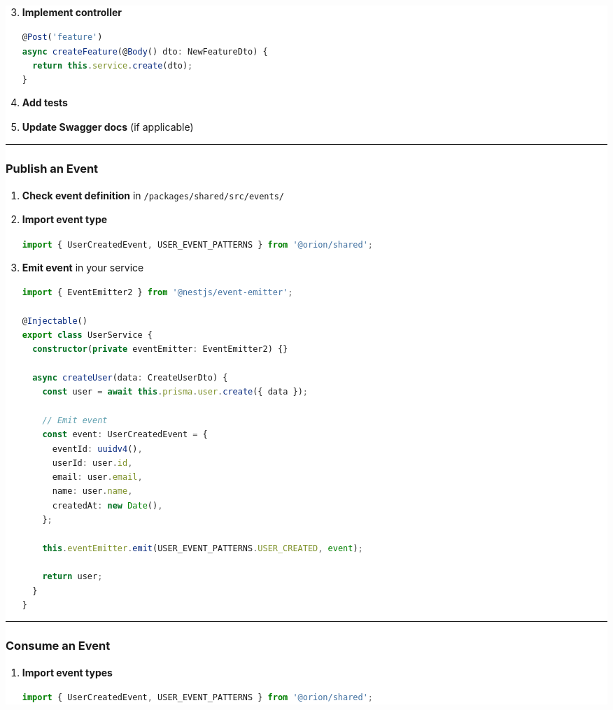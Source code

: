 3. **Implement controller**
   ```typescript
   @Post('feature')
   async createFeature(@Body() dto: NewFeatureDto) {
     return this.service.create(dto);
   }
   ```

4. **Add tests**
5. **Update Swagger docs** (if applicable)

---

### Publish an Event

1. **Check event definition** in `/packages/shared/src/events/`
2. **Import event type**
   ```typescript
   import { UserCreatedEvent, USER_EVENT_PATTERNS } from '@orion/shared';
   ```

3. **Emit event** in your service
   ```typescript
   import { EventEmitter2 } from '@nestjs/event-emitter';

   @Injectable()
   export class UserService {
     constructor(private eventEmitter: EventEmitter2) {}

     async createUser(data: CreateUserDto) {
       const user = await this.prisma.user.create({ data });

       // Emit event
       const event: UserCreatedEvent = {
         eventId: uuidv4(),
         userId: user.id,
         email: user.email,
         name: user.name,
         createdAt: new Date(),
       };

       this.eventEmitter.emit(USER_EVENT_PATTERNS.USER_CREATED, event);

       return user;
     }
   }
   ```

---

### Consume an Event

1. **Import event types**
   ```typescript
   import { UserCreatedEvent, USER_EVENT_PATTERNS } from '@orion/shared';
   ```
